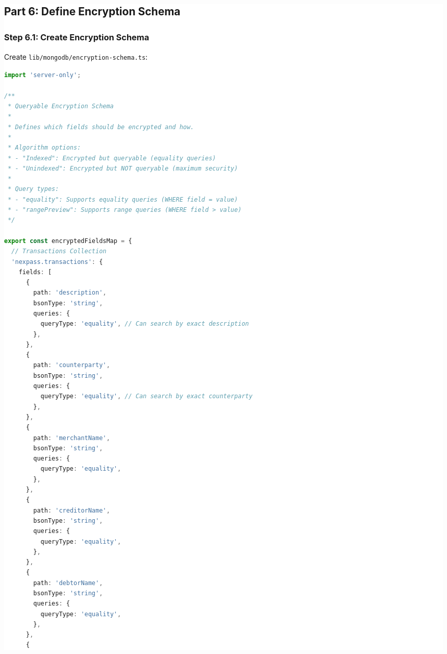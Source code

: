 
## Part 6: Define Encryption Schema

### Step 6.1: Create Encryption Schema

Create `lib/mongodb/encryption-schema.ts`:

```typescript
import 'server-only';

/**
 * Queryable Encryption Schema
 * 
 * Defines which fields should be encrypted and how.
 * 
 * Algorithm options:
 * - "Indexed": Encrypted but queryable (equality queries)
 * - "Unindexed": Encrypted but NOT queryable (maximum security)
 * 
 * Query types:
 * - "equality": Supports equality queries (WHERE field = value)
 * - "rangePreview": Supports range queries (WHERE field > value)
 */

export const encryptedFieldsMap = {
  // Transactions Collection
  'nexpass.transactions': {
    fields: [
      {
        path: 'description',
        bsonType: 'string',
        queries: {
          queryType: 'equality', // Can search by exact description
        },
      },
      {
        path: 'counterparty',
        bsonType: 'string',
        queries: {
          queryType: 'equality', // Can search by exact counterparty
        },
      },
      {
        path: 'merchantName',
        bsonType: 'string',
        queries: {
          queryType: 'equality',
        },
      },
      {
        path: 'creditorName',
        bsonType: 'string',
        queries: {
          queryType: 'equality',
        },
      },
      {
        path: 'debtorName',
        bsonType: 'string',
        queries: {
          queryType: 'equality',
        },
      },
      {
```